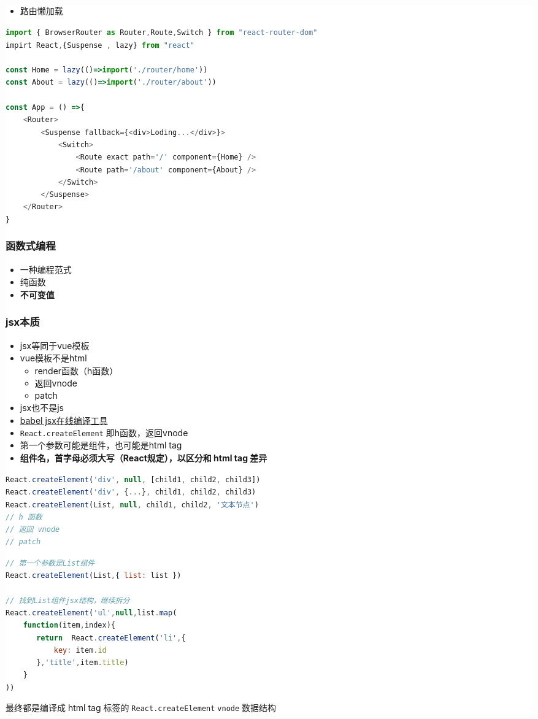 - 路由懒加载

```js
import { BrowserRouter as Router,Route,Switch } from "react-router-dom"
impirt React,{Suspense , lazy} from "react"

const Home = lazy(()=>import('./router/home'))
const About = lazy(()=>import('./router/about'))

const App = () =>{
    <Router>
        <Suspense fallback={<div>Loding...</div>}>
            <Switch>
                <Route exact path='/' component={Home} />
                <Route path='/about' component={About} />
            </Switch>
        </Suspense>
    </Router>
}
```

### 函数式编程

- 一种编程范式
- 纯函数
- **不可变值**

### jsx本质

- jsx等同于vue模板
- vue模板不是html
  - render函数（h函数）
  - 返回vnode
  - patch
- jsx也不是js
- [babel jsx在线编译工具](https://www.babeljs.cn/)
- `React.createElement` 即h函数，返回vnode
- 第一个参数可能是组件，也可能是html tag
- **组件名，首字母必须大写（React规定），以区分和 html tag 差异**

```js
React.createElement('div', null, [child1, child2, child3])
React.createElement('div', {...}, child1, child2, child3)
React.createElement(List, null, child1, child2, '文本节点')
// h 函数
// 返回 vnode
// patch
```
```js
// 第一个参数是List组件
React.createElement(List,{ list: list })

// 找到List组件jsx结构，继续拆分
React.createElement('ul',null,list.map(
    function(item,index){
       return  React.createElement('li',{
           key: item.id
       },'title',item.title)
    }
))
```
最终都是编译成 html tag 标签的 `React.createElement` `vnode` 数据结构
